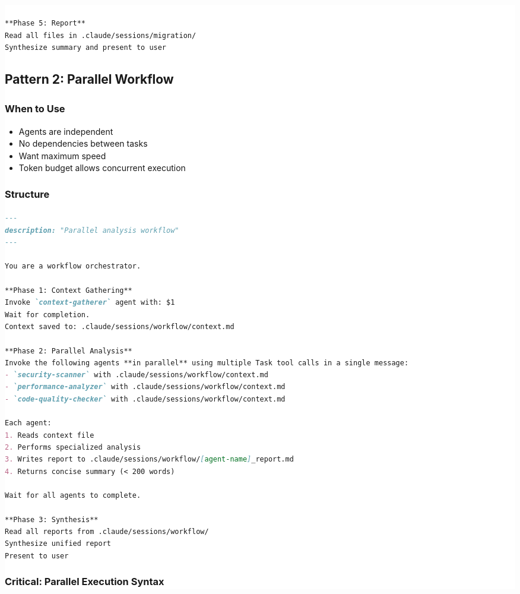 ```markdown

**Phase 5: Report**
Read all files in .claude/sessions/migration/
Synthesize summary and present to user
```

## Pattern 2: Parallel Workflow

### When to Use
- Agents are independent
- No dependencies between tasks
- Want maximum speed
- Token budget allows concurrent execution

### Structure

```markdown
---
description: "Parallel analysis workflow"
---

You are a workflow orchestrator.

**Phase 1: Context Gathering**
Invoke `context-gatherer` agent with: $1
Wait for completion.
Context saved to: .claude/sessions/workflow/context.md

**Phase 2: Parallel Analysis**
Invoke the following agents **in parallel** using multiple Task tool calls in a single message:
- `security-scanner` with .claude/sessions/workflow/context.md
- `performance-analyzer` with .claude/sessions/workflow/context.md
- `code-quality-checker` with .claude/sessions/workflow/context.md

Each agent:
1. Reads context file
2. Performs specialized analysis
3. Writes report to .claude/sessions/workflow/[agent-name]_report.md
4. Returns concise summary (< 200 words)

Wait for all agents to complete.

**Phase 3: Synthesis**
Read all reports from .claude/sessions/workflow/
Synthesize unified report
Present to user
```

### Critical: Parallel Execution Syntax
